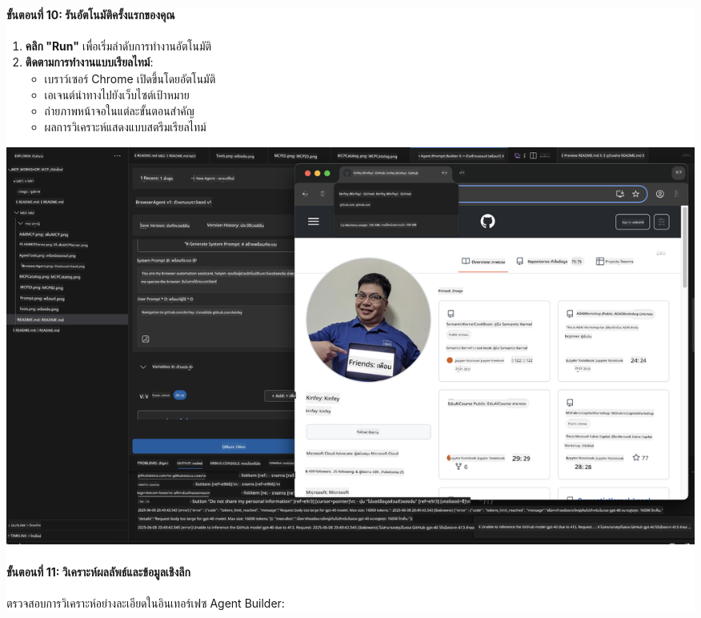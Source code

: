 #### ขั้นตอนที่ 10: รันอัตโนมัติครั้งแรกของคุณ
1. **คลิก "Run"** เพื่อเริ่มลำดับการทำงานอัตโนมัติ
2. **ติดตามการทำงานแบบเรียลไทม์**:
   - เบราว์เซอร์ Chrome เปิดขึ้นโดยอัตโนมัติ
   - เอเจนต์นำทางไปยังเว็บไซต์เป้าหมาย
   - ถ่ายภาพหน้าจอในแต่ละขั้นตอนสำคัญ
   - ผลการวิเคราะห์แสดงแบบสตรีมเรียลไทม์

![Browser](../../../../translated_images/Browser.ec011d0bd64d0d112c8a29bd8cc44c76d0bbfd0b019cb2983ef679328435ce5d.th.png)

#### ขั้นตอนที่ 11: วิเคราะห์ผลลัพธ์และข้อมูลเชิงลึก
ตรวจสอบการวิเคราะห์อย่างละเอียดในอินเทอร์เฟซ Agent Builder:
